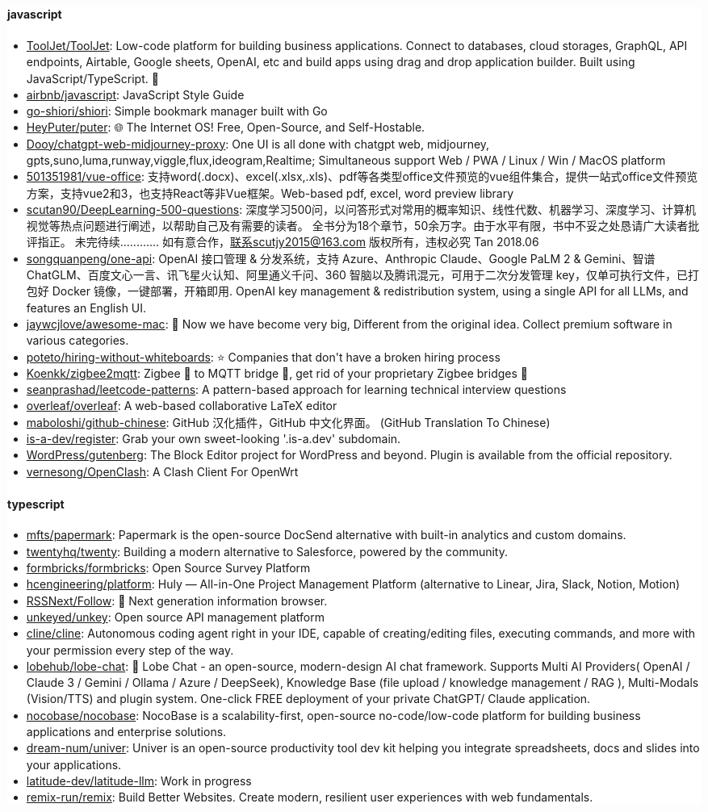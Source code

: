 #### javascript
* [ToolJet/ToolJet](https://github.com/ToolJet/ToolJet): Low-code platform for building business applications. Connect to databases, cloud storages, GraphQL, API endpoints, Airtable, Google sheets, OpenAI, etc and build apps using drag and drop application builder. Built using JavaScript/TypeScript. 🚀
* [airbnb/javascript](https://github.com/airbnb/javascript): JavaScript Style Guide
* [go-shiori/shiori](https://github.com/go-shiori/shiori): Simple bookmark manager built with Go
* [HeyPuter/puter](https://github.com/HeyPuter/puter): 🌐 The Internet OS! Free, Open-Source, and Self-Hostable.
* [Dooy/chatgpt-web-midjourney-proxy](https://github.com/Dooy/chatgpt-web-midjourney-proxy): One UI is all done with chatgpt web, midjourney, gpts,suno,luma,runway,viggle,flux,ideogram,Realtime; Simultaneous support Web / PWA / Linux / Win / MacOS platform
* [501351981/vue-office](https://github.com/501351981/vue-office): 支持word(.docx)、excel(.xlsx,.xls)、pdf等各类型office文件预览的vue组件集合，提供一站式office文件预览方案，支持vue2和3，也支持React等非Vue框架。Web-based pdf, excel, word preview library
* [scutan90/DeepLearning-500-questions](https://github.com/scutan90/DeepLearning-500-questions): 深度学习500问，以问答形式对常用的概率知识、线性代数、机器学习、深度学习、计算机视觉等热点问题进行阐述，以帮助自己及有需要的读者。 全书分为18个章节，50余万字。由于水平有限，书中不妥之处恳请广大读者批评指正。 未完待续............ 如有意合作，联系scutjy2015@163.com 版权所有，违权必究 Tan 2018.06
* [songquanpeng/one-api](https://github.com/songquanpeng/one-api): OpenAI 接口管理 & 分发系统，支持 Azure、Anthropic Claude、Google PaLM 2 & Gemini、智谱 ChatGLM、百度文心一言、讯飞星火认知、阿里通义千问、360 智脑以及腾讯混元，可用于二次分发管理 key，仅单可执行文件，已打包好 Docker 镜像，一键部署，开箱即用. OpenAI key management & redistribution system, using a single API for all LLMs, and features an English UI.
* [jaywcjlove/awesome-mac](https://github.com/jaywcjlove/awesome-mac):  Now we have become very big, Different from the original idea. Collect premium software in various categories.
* [poteto/hiring-without-whiteboards](https://github.com/poteto/hiring-without-whiteboards): ⭐️ Companies that don't have a broken hiring process
* [Koenkk/zigbee2mqtt](https://github.com/Koenkk/zigbee2mqtt): Zigbee 🐝 to MQTT bridge 🌉, get rid of your proprietary Zigbee bridges 🔨
* [seanprashad/leetcode-patterns](https://github.com/seanprashad/leetcode-patterns): A pattern-based approach for learning technical interview questions
* [overleaf/overleaf](https://github.com/overleaf/overleaf): A web-based collaborative LaTeX editor
* [maboloshi/github-chinese](https://github.com/maboloshi/github-chinese): GitHub 汉化插件，GitHub 中文化界面。 (GitHub Translation To Chinese)
* [is-a-dev/register](https://github.com/is-a-dev/register): Grab your own sweet-looking '.is-a.dev' subdomain.
* [WordPress/gutenberg](https://github.com/WordPress/gutenberg): The Block Editor project for WordPress and beyond. Plugin is available from the official repository.
* [vernesong/OpenClash](https://github.com/vernesong/OpenClash): A Clash Client For OpenWrt

#### typescript
* [mfts/papermark](https://github.com/mfts/papermark): Papermark is the open-source DocSend alternative with built-in analytics and custom domains.
* [twentyhq/twenty](https://github.com/twentyhq/twenty): Building a modern alternative to Salesforce, powered by the community.
* [formbricks/formbricks](https://github.com/formbricks/formbricks): Open Source Survey Platform
* [hcengineering/platform](https://github.com/hcengineering/platform): Huly — All-in-One Project Management Platform (alternative to Linear, Jira, Slack, Notion, Motion)
* [RSSNext/Follow](https://github.com/RSSNext/Follow): 🧡 Next generation information browser.
* [unkeyed/unkey](https://github.com/unkeyed/unkey): Open source API management platform
* [cline/cline](https://github.com/cline/cline): Autonomous coding agent right in your IDE, capable of creating/editing files, executing commands, and more with your permission every step of the way.
* [lobehub/lobe-chat](https://github.com/lobehub/lobe-chat): 🤯 Lobe Chat - an open-source, modern-design AI chat framework. Supports Multi AI Providers( OpenAI / Claude 3 / Gemini / Ollama / Azure / DeepSeek), Knowledge Base (file upload / knowledge management / RAG ), Multi-Modals (Vision/TTS) and plugin system. One-click FREE deployment of your private ChatGPT/ Claude application.
* [nocobase/nocobase](https://github.com/nocobase/nocobase): NocoBase is a scalability-first, open-source no-code/low-code platform for building business applications and enterprise solutions.
* [dream-num/univer](https://github.com/dream-num/univer): Univer is an open-source productivity tool dev kit helping you integrate spreadsheets, docs and slides into your applications.
* [latitude-dev/latitude-llm](https://github.com/latitude-dev/latitude-llm): Work in progress
* [remix-run/remix](https://github.com/remix-run/remix): Build Better Websites. Create modern, resilient user experiences with web fundamentals.
